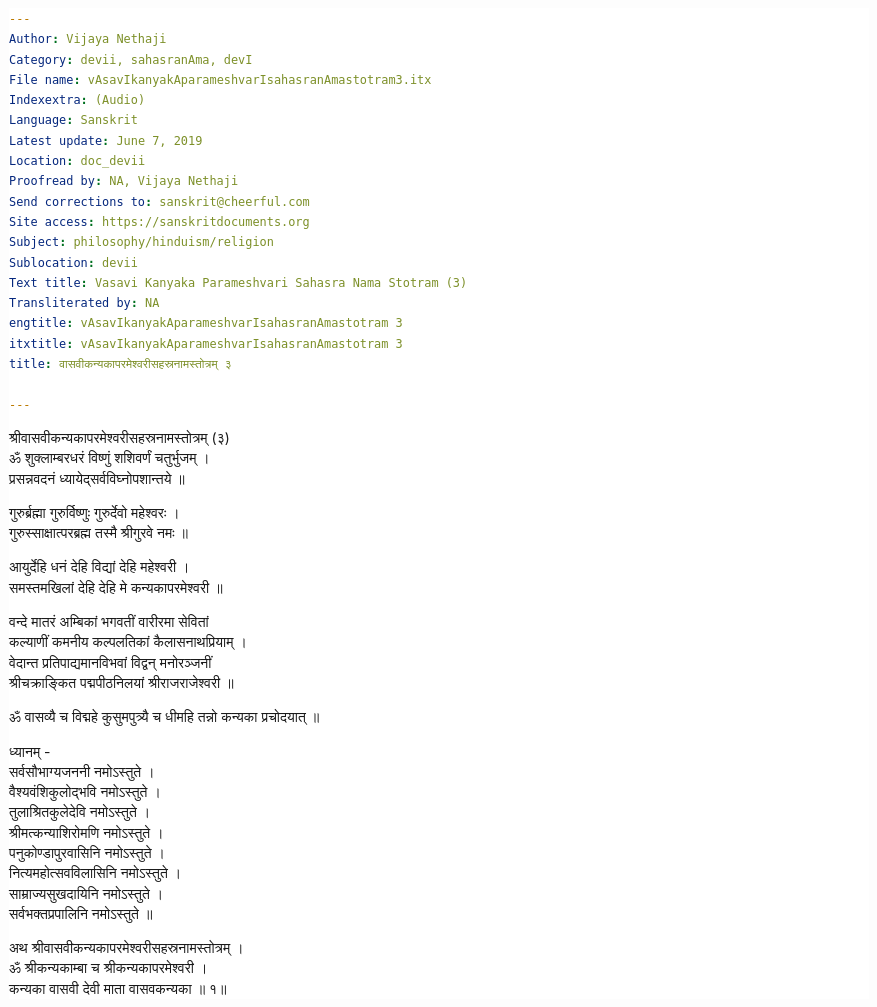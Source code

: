 ```yaml
---
Author: Vijaya Nethaji
Category: devii, sahasranAma, devI
File name: vAsavIkanyakAparameshvarIsahasranAmastotram3.itx
Indexextra: (Audio)
Language: Sanskrit
Latest update: June 7, 2019
Location: doc_devii
Proofread by: NA, Vijaya Nethaji
Send corrections to: sanskrit@cheerful.com
Site access: https://sanskritdocuments.org
Subject: philosophy/hinduism/religion
Sublocation: devii
Text title: Vasavi Kanyaka Parameshvari Sahasra Nama Stotram (3)
Transliterated by: NA
engtitle: vAsavIkanyakAparameshvarIsahasranAmastotram 3
itxtitle: vAsavIkanyakAparameshvarIsahasranAmastotram 3
title: वासवीकन्यकापरमेश्वरीसहस्रनामस्तोत्रम् ३

---
```

  
 श्रीवासवीकन्यकापरमेश्वरीसहस्रनामस्तोत्रम् (३)   
ॐ शुक्लाम्बरधरं विष्णुं शशिवर्णं चतुर्भुजम् ।  
प्रसन्नवदनं ध्यायेद्सर्वविघ्नोपशान्तये ॥  
  
गुरुर्ब्रह्मा गुरुर्विष्णुः गुरुर्देवो महेश्वरः ।  
गुरुस्साक्षात्परब्रह्म तस्मै श्रीगुरवे नमः ॥  
  
आयुर्देहि धनं देहि विद्यां देहि महेश्वरी ।  
समस्तमखिलां देहि देहि मे कन्यकापरमेश्वरी ॥  
  
वन्दे मातरं अम्बिकां भगवतीं वारीरमा सेवितां  
    कल्याणीं कमनीय कल्पलतिकां कैलासनाथप्रियाम् ।  
वेदान्त प्रतिपाद्यमानविभवां विद्वन् मनोरञ्जनीं  
    श्रीचक्राङ्कित पद्मपीठनिलयां श्रीराजराजेश्वरी ॥  
  
ॐ वासव्यै च विद्महे कुसुमपुत्र्यै च धीमहि तन्नो कन्यका प्रचोदयात् ॥  
  
ध्यानम् -  
सर्वसौभाग्यजननी नमोऽस्तुते ।  
वैश्यवंशिकुलोद्भवि नमोऽस्तुते ।  
तुलाश्रितकुलेदेवि नमोऽस्तुते ।  
श्रीमत्कन्याशिरोमणि नमोऽस्तुते ।  
पनुकोण्डापुरवासिनि नमोऽस्तुते ।  
नित्यमहोत्सवविलासिनि नमोऽस्तुते ।  
साम्राज्यसुखदायिनि नमोऽस्तुते ।  
सर्वभक्तप्रपालिनि नमोऽस्तुते ॥  
  
अथ श्रीवासवीकन्यकापरमेश्वरीसहस्रनामस्तोत्रम् ।  
ॐ श्रीकन्यकाम्बा च श्रीकन्यकापरमेश्वरी ।  
कन्यका वासवी देवी माता वासवकन्यका ॥ १॥  
  